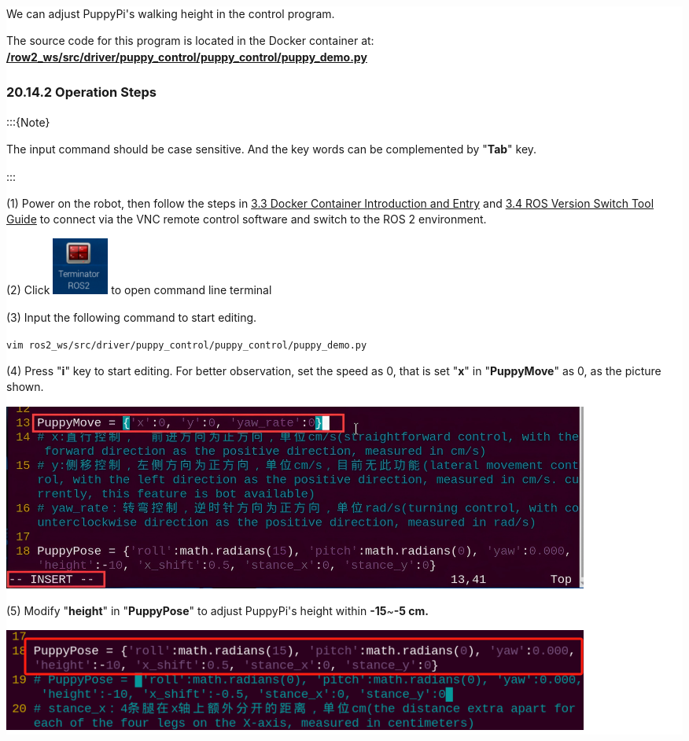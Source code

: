 We can adjust PuppyPi's walking height in the control program.

The source code for this program is located in the Docker container at: **[/row2_ws/src/driver/puppy_control/puppy_control/puppy_demo.py](../_static/source_code/ros2/puppy_control.zip)**

### 20.14.2 Operation Steps

:::{Note}

The input command should be case sensitive. And the key words can be complemented by "**Tab**" key.

:::

(1) Power on the robot, then follow the steps in  [3.3 Docker Container Introduction and Entry](3.Remote_Tool_Installation_Connection.md#docker-container-introduction-and-entry) and [3.4 ROS Version Switch Tool Guide](3.Remote_Tool_Installation_Connection.md#ros-version-switch-tool-guide) to connect via the VNC remote control software and switch to the ROS 2 environment.

(2) Click <img src="../_static/media/chapter_20/section_13/image4.png"  style="width:70px" /> to open command line terminal

(3) Input the following command to start editing.

```bash
vim ros2_ws/src/driver/puppy_control/puppy_control/puppy_demo.py
```

(4) Press "**i**" key to start editing. For better observation, set the speed as 0, that is set "**x**" in "**PuppyMove**" as 0, as the picture shown.

<img class="common_img" src="../_static/media/chapter_20/section_13/image7.png"  />

(5) Modify "**height**" in "**PuppyPose**" to adjust PuppyPi's height within **-15**~**-5 cm.**

<img class="common_img" src="../_static/media/chapter_20/section_13/image8.png"  />
